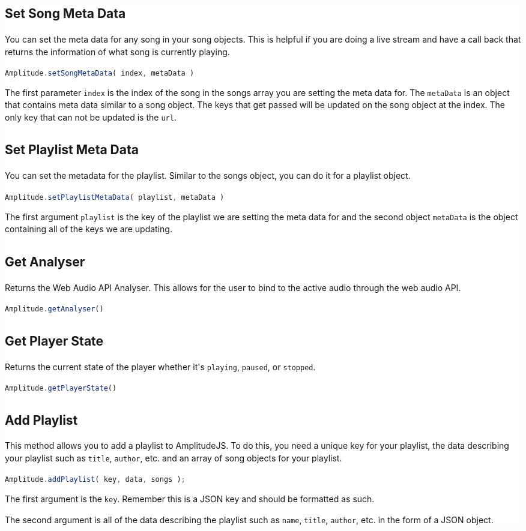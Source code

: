 ## Set Song Meta Data
You can set the meta data for any song in your song objects. This is helpful if
you are doing a live stream and have a call back that returns the information of
what song is currently playing.

```javascript
Amplitude.setSongMetaData( index, metaData )
```

The first parameter `index` is the index of the song in the songs array you are
setting the meta data for. The `metaData` is an object that contains meta data
similar to a song object. The keys that get passed will be updated on the song
object at the index.  The only key that can not be updated is the `url`.

## Set Playlist Meta Data
You can set the metadata for the playlist. Similar to the songs object, you can do it for a playlist object.

```javascript
Amplitude.setPlaylistMetaData( playlist, metaData )
```

The first argument `playlist` is the key of the playlist we are setting the meta data for and the second object `metaData` is the object containing all of the keys we are updating.

## Get Analyser

Returns the Web Audio API Analyser. This allows for the user to bind to the active audio through the web audio API.

```javascript
Amplitude.getAnalyser()
```

## Get Player State

Returns the current state of the player whether it's `playing`, `paused`, or `stopped`.

```javascript
Amplitude.getPlayerState()
```
## Add Playlist

This method allows you to add a playlist to AmplitudeJS. To do this, you need a unique key for your playlist, the data describing your playlist such as `title`, `author`, etc. and an array of song objects for your playlist.

```javascript
Amplitude.addPlaylist( key, data, songs );
```

The first argument is the `key`. Remember this is a JSON key and should be formatted as such.

The second argument is all of the data describing the playlist such as `name`, `title`, `author`, etc. in the form of a JSON object.
